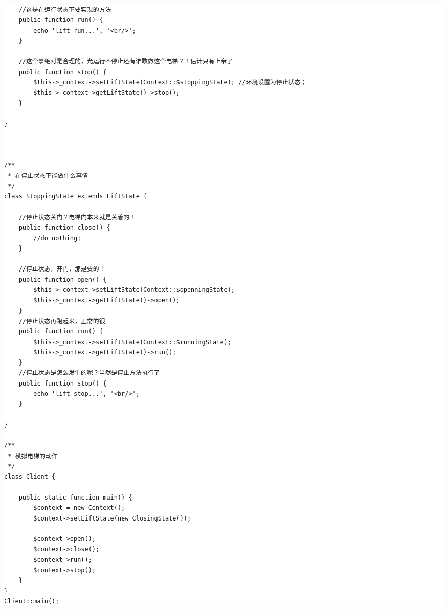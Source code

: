 ```
	//这是在运行状态下要实现的方法
	public function run() {
		echo 'lift run...', '<br/>';
	}
 
	//这个事绝对是合理的，光运行不停止还有谁敢做这个电梯？！估计只有上帝了
	public function stop() {
		$this->_context->setLiftState(Context::$stoppingState); //环境设置为停止状态；
		$this->_context->getLiftState()->stop();
	}
 
}
 
 
 
/**
 * 在停止状态下能做什么事情 
 */ 
class StoppingState extends LiftState {
 
	//停止状态关门？电梯门本来就是关着的！
	public function close() {
		//do nothing;
	}
 
	//停止状态，开门，那是要的！
	public function open() {
		$this->_context->setLiftState(Context::$openningState);
		$this->_context->getLiftState()->open();
	}
	//停止状态再跑起来，正常的很
	public function run() {
		$this->_context->setLiftState(Context::$runningState);
		$this->_context->getLiftState()->run();
	}
	//停止状态是怎么发生的呢？当然是停止方法执行了
	public function stop() {
		echo 'lift stop...', '<br/>';
	}
 
}
 
/**
 * 模拟电梯的动作 
 */ 
class Client {
 
	public static function main() {
		$context = new Context();
		$context->setLiftState(new ClosingState());
 
		$context->open();
		$context->close();
		$context->run();
		$context->stop();
	}
}
Client::main();
```
